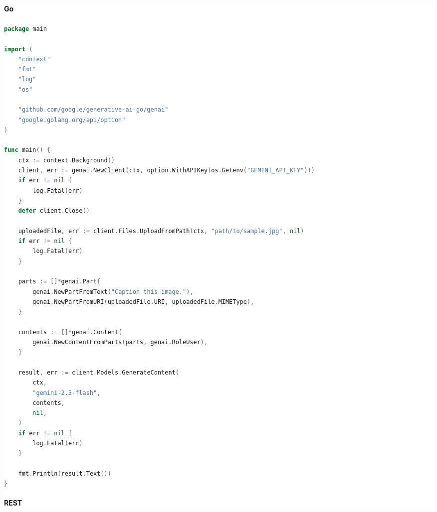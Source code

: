 #### Go

```go
package main

import (
	"context"
	"fmt"
	"log"
	"os"

	"github.com/google/generative-ai-go/genai"
	"google.golang.org/api/option"
)

func main() {
	ctx := context.Background()
	client, err := genai.NewClient(ctx, option.WithAPIKey(os.Getenv("GEMINI_API_KEY")))
	if err != nil {
		log.Fatal(err)
	}
	defer client.Close()

	uploadedFile, err := client.Files.UploadFromPath(ctx, "path/to/sample.jpg", nil)
	if err != nil {
		log.Fatal(err)
	}

	parts := []*genai.Part{
		genai.NewPartFromText("Caption this image."),
		genai.NewPartFromURI(uploadedFile.URI, uploadedFile.MIMEType),
	}

	contents := []*genai.Content{
		genai.NewContentFromParts(parts, genai.RoleUser),
	}

	result, err := client.Models.GenerateContent(
		ctx,
		"gemini-2.5-flash",
		contents,
		nil,
	)
	if err != nil {
		log.Fatal(err)
	}

	fmt.Println(result.Text())
}
```

#### REST
